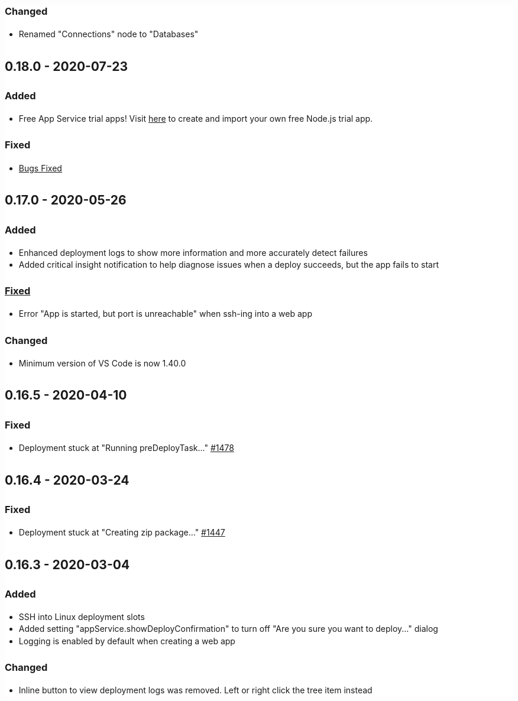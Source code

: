 ### Changed
- Renamed "Connections" node to "Databases"

## 0.18.0 - 2020-07-23
### Added
- Free App Service trial apps! Visit [here](https://code.visualstudio.com/tryappservice/?utm_source=appservice-extension) to create and import your own free Node.js trial app.

### Fixed
- [Bugs Fixed](https://github.com/microsoft/vscode-azureappservice/issues?q=is%3Aissue+milestone%3A0.18.0+is%3Aclosed)

## 0.17.0 - 2020-05-26
### Added
- Enhanced deployment logs to show more information and more accurately detect failures
- Added critical insight notification to help diagnose issues when a deploy succeeds, but the app fails to start

### [Fixed](https://github.com/microsoft/vscode-azureappservice/issues?q=is%3Aissue+is%3Aclosed+milestone%3A0.17.0)
- Error "App is started, but port is unreachable" when ssh-ing into a web app

### Changed
- Minimum version of VS Code is now 1.40.0

## 0.16.5 - 2020-04-10
### Fixed
- Deployment stuck at "Running preDeployTask..." [#1478](https://github.com/microsoft/vscode-azureappservice/issues/1478)

## 0.16.4 - 2020-03-24
### Fixed
- Deployment stuck at "Creating zip package..." [#1447](https://github.com/microsoft/vscode-azureappservice/issues/1447)

## 0.16.3 - 2020-03-04
### Added
- SSH into Linux deployment slots
- Added setting "appService.showDeployConfirmation" to turn off "Are you sure you want to deploy..." dialog
- Logging is enabled by default when creating a web app

### Changed
- Inline button to view deployment logs was removed. Left or right click the tree item instead
